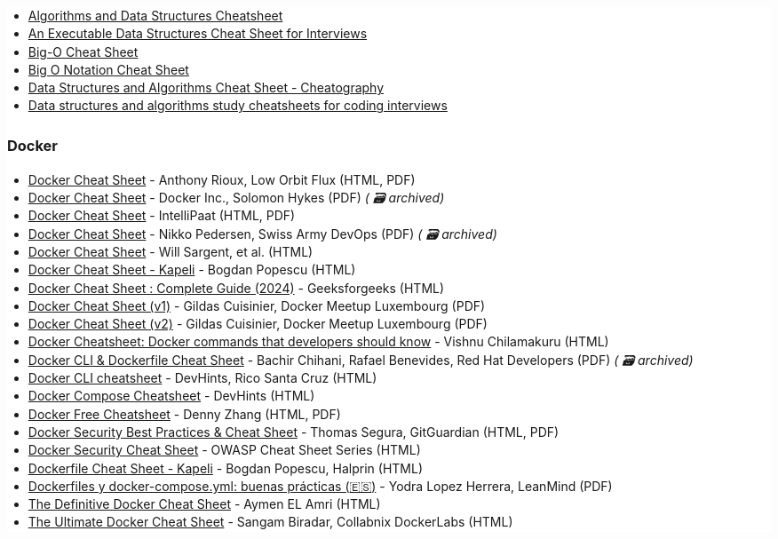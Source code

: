 * [Algorithms and Data Structures Cheatsheet](https://algs4.cs.princeton.edu/cheatsheet/)
* [An Executable Data Structures Cheat Sheet for Interviews](https://algodaily.com/lessons/an-executable-data-structures-cheat-sheet)
* [Big-O Cheat Sheet](http://bigocheatsheet.com)
* [Big O Notation Cheat Sheet](https://algodaily.com/lessons/big-o-notation-cheat-sheet)
* [Data Structures and Algorithms Cheat Sheet - Cheatography](https://cheatography.com/burcuco/cheat-sheets/data-structures-and-algorithms/)
* [Data structures and algorithms study cheatsheets for coding interviews](https://www.techinterviewhandbook.org/algorithms/study-cheatsheet/)


### Docker

* [Docker Cheat Sheet](https://low-orbit.net/docker-cheat-sheet) - Anthony Rioux, Low Orbit Flux (HTML, PDF)
* [Docker Cheat Sheet](https://web.archive.org/web/20220925022529/https://www.docker.com/wp-content/uploads/2022/03/docker-cheat-sheet.pdf) - Docker Inc., Solomon Hykes (PDF) *( :card_file_box: archived)*
* [Docker Cheat Sheet](https://intellipaat.com/blog/tutorial/devops-tutorial/docker-cheat-sheet/) - IntelliPaat (HTML, PDF)
* [Docker Cheat Sheet](https://web.archive.org/web/20210516172426/https://swissarmydevops.com/wp-content/uploads/2021/02/Docker_Cheat_Sheet-2.pdf) - Nikko Pedersen, Swiss Army DevOps (PDF) *( :card_file_box: archived)*
* [Docker Cheat Sheet](https://github.com/wsargent/docker-cheat-sheet) - Will Sargent, et al. (HTML)
* [Docker Cheat Sheet - Kapeli](https://kapeli.com/cheat_sheets/Docker.docset/Contents/Resources/Documents/index) - Bogdan Popescu (HTML)
* [Docker Cheat Sheet : Complete Guide (2024)](https://www.geeksforgeeks.org/docker-cheat-sheet) - Geeksforgeeks (HTML)
* [Docker Cheat Sheet (v1)](https://dockerlux.github.io/pdf/cheat-sheet.pdf) - Gildas Cuisinier, Docker Meetup Luxembourg (PDF)
* [Docker Cheat Sheet (v2)](https://dockerlux.github.io/pdf/cheat-sheet-v2.pdf) - Gildas Cuisinier, Docker Meetup Luxembourg (PDF)
* [Docker Cheatsheet: Docker commands that developers should know](https://vishnuch.tech/docker-cheatsheet) - Vishnu Chilamakuru (HTML)
* [Docker CLI \& Dockerfile Cheat Sheet](https://web.archive.org/web/20210909015922/https://design.jboss.org/redhatdeveloper/marketing/docker_cheatsheet/cheatsheet/images/docker_cheatsheet_r3v2.pdf) - Bachir Chihani, Rafael Benevides, Red Hat Developers (PDF) *( :card_file_box: archived)*
* [Docker CLI cheatsheet](https://devhints.io/docker) - DevHints, Rico Santa Cruz (HTML)
* [Docker Compose Cheatsheet](https://devhints.io/docker-compose) - DevHints (HTML)
* [Docker Free Cheatsheet](https://cheatsheet.dennyzhang.com/cheatsheet-docker-a4) - Denny Zhang (HTML, PDF)
* [Docker Security Best Practices & Cheat Sheet](https://blog.gitguardian.com/how-to-improve-your-docker-containers-security-cheat-sheet/) - Thomas Segura, GitGuardian (HTML, PDF)
* [Docker Security Cheat Sheet](https://cheatsheetseries.owasp.org/cheatsheets/Docker_Security_Cheat_Sheet.html) - OWASP Cheat Sheet Series (HTML)
* [Dockerfile Cheat Sheet - Kapeli](https://kapeli.com/cheat_sheets/Dockerfile.docset/Contents/Resources/Documents/index) - Bogdan Popescu, Halprin (HTML)
* [Dockerfiles y docker-compose.yml: buenas prácticas (:es:)](https://leanmind.es/docker-cheatsheet.pdf) - Yodra Lopez Herrera, LeanMind (PDF)
* [The Definitive Docker Cheat Sheet](http://dockercheatsheet.painlessdocker.com) - Aymen EL Amri (HTML)
* [The Ultimate Docker Cheat Sheet](https://dockerlabs.collabnix.com/docker/cheatsheet/) - Sangam Biradar, Collabnix DockerLabs (HTML)
